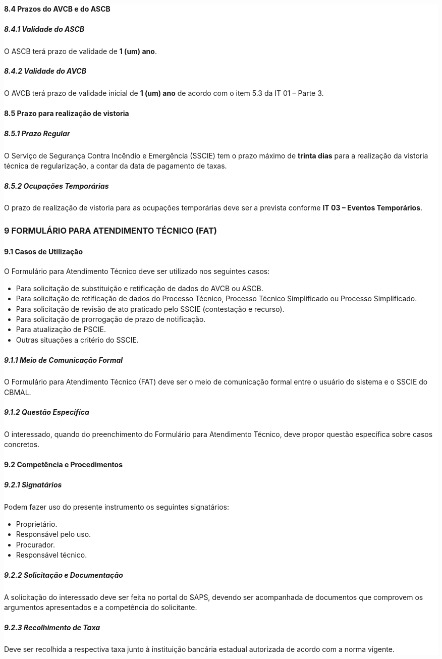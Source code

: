 #### 8.4 Prazos do AVCB e do ASCB
##### 8.4.1 Validade do ASCB
O ASCB terá prazo de validade de **1 (um) ano**.
##### 8.4.2 Validade do AVCB
O AVCB terá prazo de validade inicial de **1 (um) ano** de acordo com o item 5.3 da IT 01 – Parte 3.

#### 8.5 Prazo para realização de vistoria
##### 8.5.1 Prazo Regular
O Serviço de Segurança Contra Incêndio e Emergência (SSCIE) tem o prazo máximo de **trinta dias** para a realização da vistoria técnica de regularização, a contar da data de pagamento de taxas.
##### 8.5.2 Ocupações Temporárias
O prazo de realização de vistoria para as ocupações temporárias deve ser a prevista conforme **IT 03 – Eventos Temporários**.

### 9 FORMULÁRIO PARA ATENDIMENTO TÉCNICO (FAT)
#### 9.1 Casos de Utilização
O Formulário para Atendimento Técnico deve ser utilizado nos seguintes casos:
-   Para solicitação de substituição e retificação de dados do AVCB ou ASCB.
-   Para solicitação de retificação de dados do Processo Técnico, Processo Técnico Simplificado ou Processo Simplificado.
-   Para solicitação de revisão de ato praticado pelo SSCIE (contestação e recurso).
-   Para solicitação de prorrogação de prazo de notificação.
-   Para atualização de PSCIE.
-   Outras situações a critério do SSCIE.

##### 9.1.1 Meio de Comunicação Formal
O Formulário para Atendimento Técnico (FAT) deve ser o meio de comunicação formal entre o usuário do sistema e o SSCIE do CBMAL.
##### 9.1.2 Questão Específica
O interessado, quando do preenchimento do Formulário para Atendimento Técnico, deve propor questão específica sobre casos concretos.

#### 9.2 Competência e Procedimentos
##### 9.2.1 Signatários
Podem fazer uso do presente instrumento os seguintes signatários:
-   Proprietário.
-   Responsável pelo uso.
-   Procurador.
-   Responsável técnico.

##### 9.2.2 Solicitação e Documentação
A solicitação do interessado deve ser feita no portal do SAPS, devendo ser acompanhada de documentos que comprovem os argumentos apresentados e a competência do solicitante.

##### 9.2.3 Recolhimento de Taxa
Deve ser recolhida a respectiva taxa junto à instituição bancária estadual autorizada de acordo com a norma vigente.
